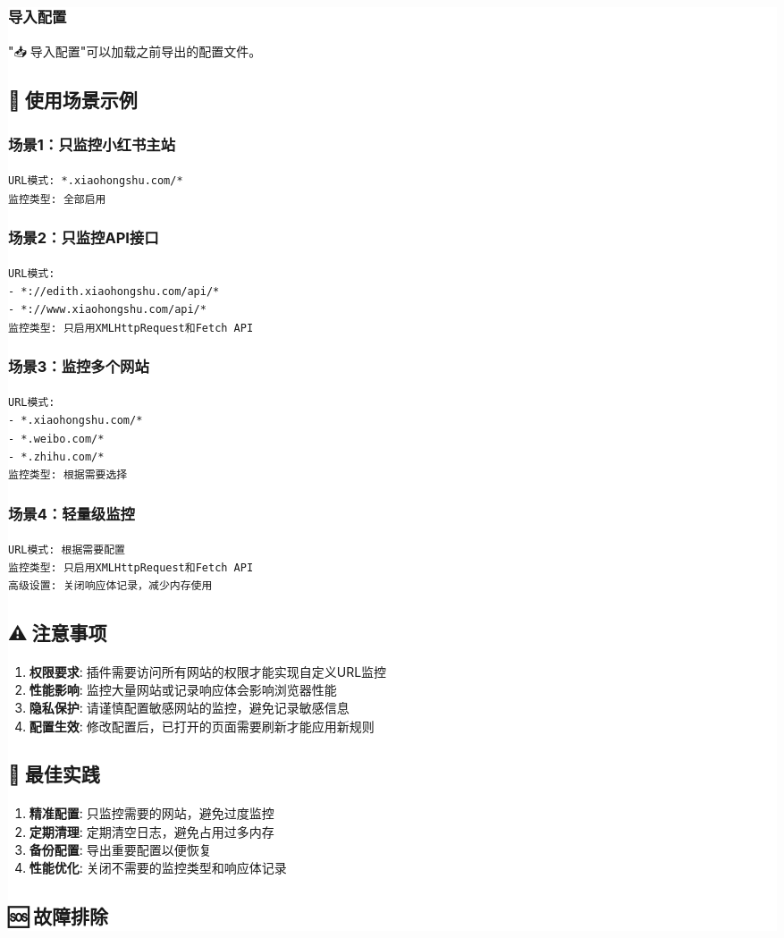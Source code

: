 ### 导入配置
"📥 导入配置"可以加载之前导出的配置文件。

## 🎯 使用场景示例

### 场景1：只监控小红书主站
```
URL模式: *.xiaohongshu.com/*
监控类型: 全部启用
```

### 场景2：只监控API接口
```
URL模式: 
- *://edith.xiaohongshu.com/api/*
- *://www.xiaohongshu.com/api/*
监控类型: 只启用XMLHttpRequest和Fetch API
```

### 场景3：监控多个网站
```
URL模式:
- *.xiaohongshu.com/*
- *.weibo.com/*
- *.zhihu.com/*
监控类型: 根据需要选择
```

### 场景4：轻量级监控
```
URL模式: 根据需要配置
监控类型: 只启用XMLHttpRequest和Fetch API
高级设置: 关闭响应体记录，减少内存使用
```

## ⚠️ 注意事项

1. **权限要求**: 插件需要访问所有网站的权限才能实现自定义URL监控
2. **性能影响**: 监控大量网站或记录响应体会影响浏览器性能
3. **隐私保护**: 请谨慎配置敏感网站的监控，避免记录敏感信息
4. **配置生效**: 修改配置后，已打开的页面需要刷新才能应用新规则

## 🚀 最佳实践

1. **精准配置**: 只监控需要的网站，避免过度监控
2. **定期清理**: 定期清空日志，避免占用过多内存
3. **备份配置**: 导出重要配置以便恢复
4. **性能优化**: 关闭不需要的监控类型和响应体记录

## 🆘 故障排除
